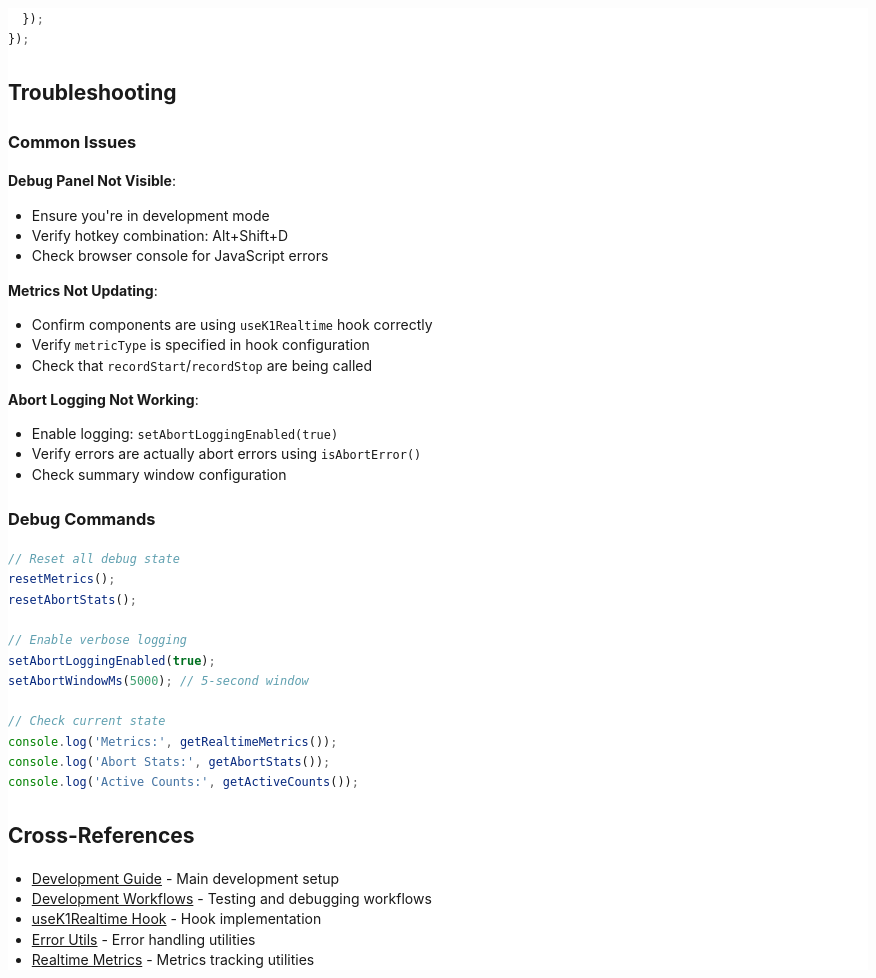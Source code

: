 ```typescript
  });
});
```

## Troubleshooting

### Common Issues

**Debug Panel Not Visible**:
- Ensure you're in development mode
- Verify hotkey combination: Alt+Shift+D
- Check browser console for JavaScript errors

**Metrics Not Updating**:
- Confirm components are using `useK1Realtime` hook correctly
- Verify `metricType` is specified in hook configuration
- Check that `recordStart`/`recordStop` are being called

**Abort Logging Not Working**:
- Enable logging: `setAbortLoggingEnabled(true)`
- Verify errors are actually abort errors using `isAbortError()`
- Check summary window configuration

### Debug Commands

```typescript
// Reset all debug state
resetMetrics();
resetAbortStats();

// Enable verbose logging
setAbortLoggingEnabled(true);
setAbortWindowMs(5000); // 5-second window

// Check current state
console.log('Metrics:', getRealtimeMetrics());
console.log('Abort Stats:', getAbortStats());
console.log('Active Counts:', getActiveCounts());
```

## Cross-References

- [Development Guide](../../../k1-control-app/DEVELOPMENT.md) - Main development setup
- [Development Workflows](./DEVELOPMENT_WORKFLOWS.md) - Testing and debugging workflows
- [useK1Realtime Hook](../../../k1-control-app/src/hooks/useK1Realtime.ts) - Hook implementation
- [Error Utils](../../../k1-control-app/src/utils/error-utils.ts) - Error handling utilities
- [Realtime Metrics](../../../k1-control-app/src/utils/realtime-metrics.ts) - Metrics tracking utilities